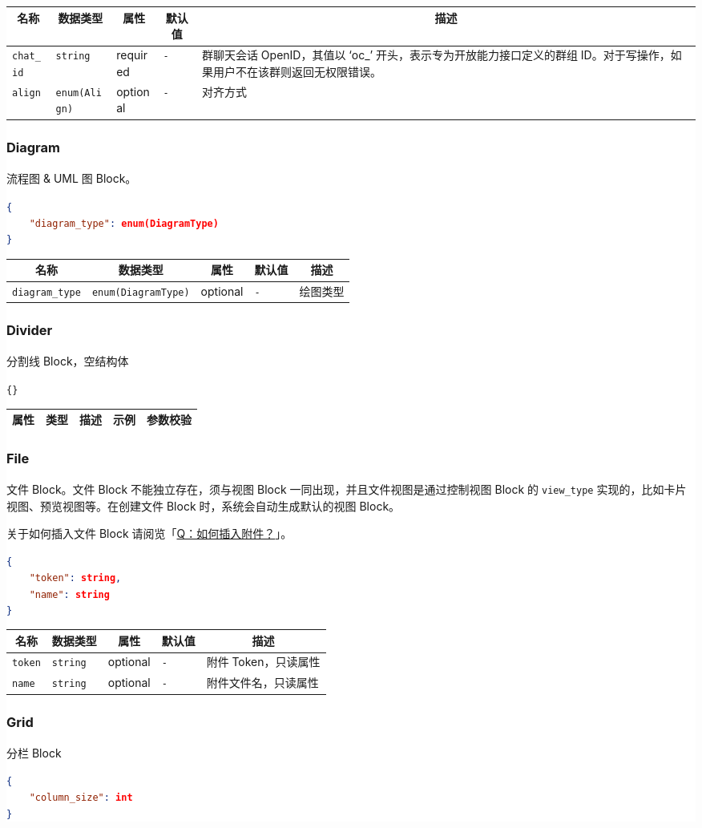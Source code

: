 | 名称         | 数据类型           | 属性        | 默认值         | 描述        |
| --------- | --------------- | -------   | ----------- | --------- |
|`chat_id` | `string` | required | `-` | 群聊天会话 OpenID，其值以 ‘oc_’ 开头，表示专为开放能力接口定义的群组 ID。对于写操作，如果用户不在该群则返回无权限错误。 |
|`align` | `enum(Align)` | optional | `-` | 对齐方式 |

### Diagram

流程图 & UML 图 Block。
```json
{
    "diagram_type": enum(DiagramType)
}
```

| 名称         | 数据类型           | 属性        | 默认值         | 描述        |
| --------- | --------------- | -------   | ----------- | --------- |
|`diagram_type` | `enum(DiagramType)` | optional | `-` | 绘图类型 |

### Divider

分割线 Block，空结构体
```
{}
```
| **属性** | **类型** | **描述** | **示例** | **参数校验** |
| ------ | ------ | ------ | ------ | -------- |

### File

文件 Block。文件 Block 不能独立存在，须与视图 Block 一同出现，并且文件视图是通过控制视图 Block 的 `view_type` 实现的，比如卡片视图、预览视图等。在创建文件 Block 时，系统会自动生成默认的视图 Block。

关于如何插入文件 Block 请阅览「[Q：如何插入附件？](https://wmkvl2j8ww.feishu.cn/docx/doxcnKIxjLzo0T4sdyH5My3qVvg#doxcnxiNO9tf9LpYev2EZeDrCFT)」。
```json
{
    "token": string,
    "name": string
}
```

| 名称         | 数据类型           | 属性        | 默认值         | 描述        |
| --------- | --------------- | -------   | ----------- | --------- |
|`token` | `string` | optional | `-` | 附件 Token，只读属性 |
|`name` | `string` | optional | `-` | 附件文件名，只读属性 |

### Grid

分栏 Block
```json
{
    "column_size": int
}
```
